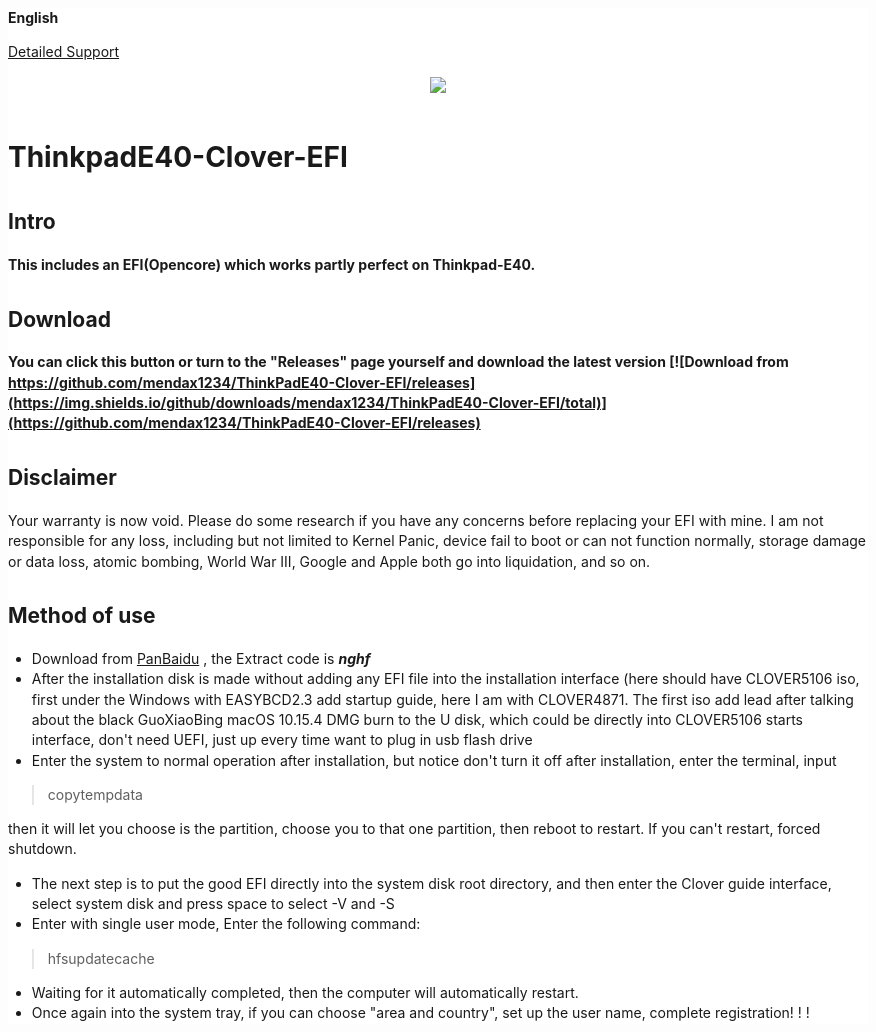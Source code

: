 **English** 

[Detailed Support](https://github.com/mendax1234/Pi-introduction)

<div align="center">
<img src="https://gimg2.baidu.com/image_search/src=http%3A%2F%2Fimg.pconline.com.cn%2Fimages%2Fproduct%2F4716%2F471675%2FE40_1.jpg&refer=http%3A%2F%2Fimg.pconline.com.cn&app=2002&size=f9999,10000&q=a80&n=0&g=0n&fmt=jpeg?sec=1614598580&t=aff4e5811033d603c6e85bdb90faf155" width="350px">
</div>

# ThinkpadE40-Clover-EFI

## Intro
 **This includes an EFI(Opencore) which works partly perfect on Thinkpad-E40.**
 
## Download
**You can click this button or turn to the "Releases" page yourself and download the latest version [![Download from https://github.com/mendax1234/ThinkPadE40-Clover-EFI/releases](https://img.shields.io/github/downloads/mendax1234/ThinkPadE40-Clover-EFI/total)](https://github.com/mendax1234/ThinkPadE40-Clover-EFI/releases)**

## Disclaimer

Your warranty is now void. Please do some research if you have any concerns before replacing your EFI with mine. I am not responsible for any loss, including but not limited to Kernel Panic, device fail to boot or can not function normally, storage damage or data loss, atomic bombing, World War III, Google and Apple both go into liquidation, and so on.

## Method of use

- Download from [PanBaidu](https://pan.baidu.com/s/1ugbLwDw-sDnWv0UZzgLxXg) 
 , the Extract code is ***nghf*** 
- After the installation disk is made without adding any EFI file into the installation interface (here should have CLOVER5106 iso, first under the Windows with EASYBCD2.3 add startup guide, here I am with CLOVER4871. The first iso add lead after talking about the black GuoXiaoBing macOS 10.15.4 DMG burn to the U disk, which could be directly into CLOVER5106 starts interface, don't need UEFI, just up every time want to plug in usb flash drive
- Enter the system to normal operation after installation, but notice don't turn it off after installation, enter the terminal, input 
> copytempdata

then it will let you choose is the partition, choose you to that one partition, then reboot to restart. If you can't restart, forced shutdown.
- The next step is to put the good EFI directly into the system disk root directory, and then enter the Clover guide interface, select system disk and press space to select -V and -S
- Enter with single user mode, 
  Enter the following command:
 > hfsupdatecache

- Waiting for it automatically completed, then the computer will automatically restart.
- Once again into the system tray, if you can choose "area and country", set up the user name, complete registration! ! !

